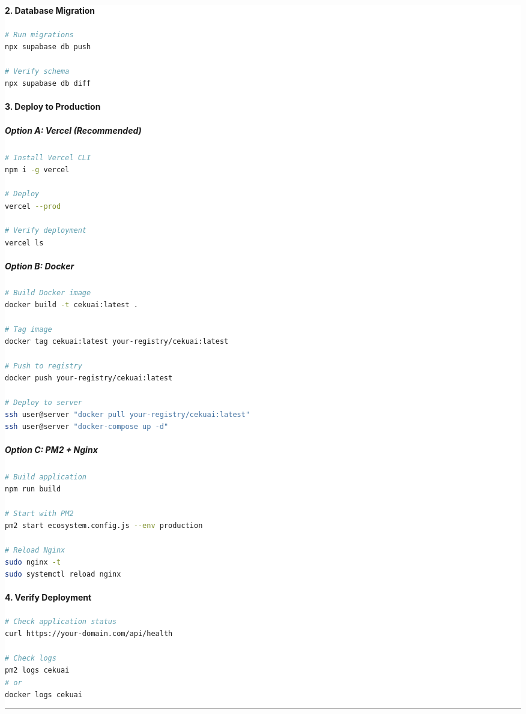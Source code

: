 #### 2. Database Migration
```bash
# Run migrations
npx supabase db push

# Verify schema
npx supabase db diff
```

#### 3. Deploy to Production

##### Option A: Vercel (Recommended)
```bash
# Install Vercel CLI
npm i -g vercel

# Deploy
vercel --prod

# Verify deployment
vercel ls
```

##### Option B: Docker
```bash
# Build Docker image
docker build -t cekuai:latest .

# Tag image
docker tag cekuai:latest your-registry/cekuai:latest

# Push to registry
docker push your-registry/cekuai:latest

# Deploy to server
ssh user@server "docker pull your-registry/cekuai:latest"
ssh user@server "docker-compose up -d"
```

##### Option C: PM2 + Nginx
```bash
# Build application
npm run build

# Start with PM2
pm2 start ecosystem.config.js --env production

# Reload Nginx
sudo nginx -t
sudo systemctl reload nginx
```

#### 4. Verify Deployment
```bash
# Check application status
curl https://your-domain.com/api/health

# Check logs
pm2 logs cekuai
# or
docker logs cekuai
```

---